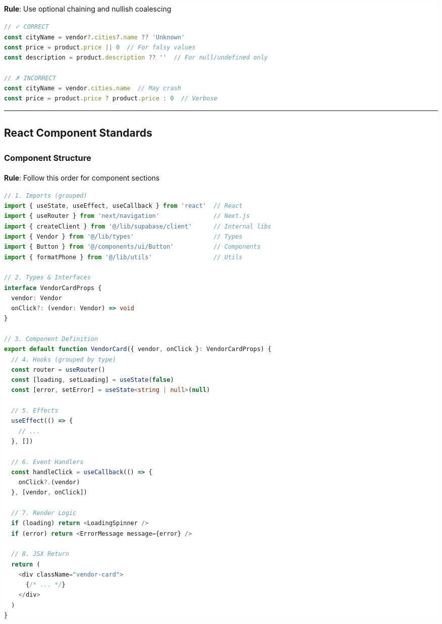 **Rule**: Use optional chaining and nullish coalescing

```typescript
// ✓ CORRECT
const cityName = vendor?.cities?.name ?? 'Unknown'
const price = product.price || 0  // For falsy values
const description = product.description ?? ''  // For null/undefined only

// ✗ INCORRECT
const cityName = vendor.cities.name  // May crash
const price = product.price ? product.price : 0  // Verbose
```

---

## React Component Standards

### Component Structure

**Rule**: Follow this order for component sections

```typescript
// 1. Imports (grouped)
import { useState, useEffect, useCallback } from 'react'  // React
import { useRouter } from 'next/navigation'               // Next.js
import { createClient } from '@/lib/supabase/client'      // Internal libs
import { Vendor } from '@/lib/types'                      // Types
import { Button } from '@/components/ui/Button'           // Components
import { formatPhone } from '@/lib/utils'                 // Utils

// 2. Types & Interfaces
interface VendorCardProps {
  vendor: Vendor
  onClick?: (vendor: Vendor) => void
}

// 3. Component Definition
export default function VendorCard({ vendor, onClick }: VendorCardProps) {
  // 4. Hooks (grouped by type)
  const router = useRouter()
  const [loading, setLoading] = useState(false)
  const [error, setError] = useState<string | null>(null)

  // 5. Effects
  useEffect(() => {
    // ...
  }, [])

  // 6. Event Handlers
  const handleClick = useCallback(() => {
    onClick?.(vendor)
  }, [vendor, onClick])

  // 7. Render Logic
  if (loading) return <LoadingSpinner />
  if (error) return <ErrorMessage message={error} />

  // 8. JSX Return
  return (
    <div className="vendor-card">
      {/* ... */}
    </div>
  )
}
```